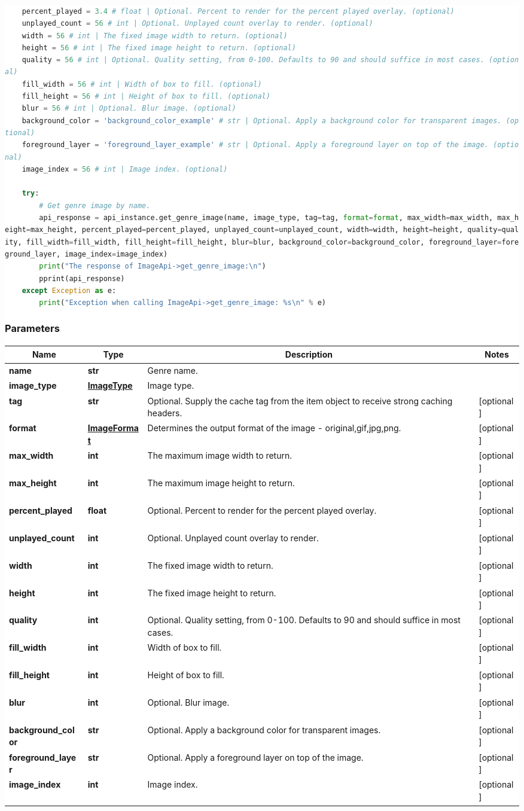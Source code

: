 ```python
    percent_played = 3.4 # float | Optional. Percent to render for the percent played overlay. (optional)
    unplayed_count = 56 # int | Optional. Unplayed count overlay to render. (optional)
    width = 56 # int | The fixed image width to return. (optional)
    height = 56 # int | The fixed image height to return. (optional)
    quality = 56 # int | Optional. Quality setting, from 0-100. Defaults to 90 and should suffice in most cases. (optional)
    fill_width = 56 # int | Width of box to fill. (optional)
    fill_height = 56 # int | Height of box to fill. (optional)
    blur = 56 # int | Optional. Blur image. (optional)
    background_color = 'background_color_example' # str | Optional. Apply a background color for transparent images. (optional)
    foreground_layer = 'foreground_layer_example' # str | Optional. Apply a foreground layer on top of the image. (optional)
    image_index = 56 # int | Image index. (optional)

    try:
        # Get genre image by name.
        api_response = api_instance.get_genre_image(name, image_type, tag=tag, format=format, max_width=max_width, max_height=max_height, percent_played=percent_played, unplayed_count=unplayed_count, width=width, height=height, quality=quality, fill_width=fill_width, fill_height=fill_height, blur=blur, background_color=background_color, foreground_layer=foreground_layer, image_index=image_index)
        print("The response of ImageApi->get_genre_image:\n")
        pprint(api_response)
    except Exception as e:
        print("Exception when calling ImageApi->get_genre_image: %s\n" % e)
```



### Parameters


Name | Type | Description  | Notes
------------- | ------------- | ------------- | -------------
 **name** | **str**| Genre name. | 
 **image_type** | [**ImageType**](.md)| Image type. | 
 **tag** | **str**| Optional. Supply the cache tag from the item object to receive strong caching headers. | [optional] 
 **format** | [**ImageFormat**](.md)| Determines the output format of the image - original,gif,jpg,png. | [optional] 
 **max_width** | **int**| The maximum image width to return. | [optional] 
 **max_height** | **int**| The maximum image height to return. | [optional] 
 **percent_played** | **float**| Optional. Percent to render for the percent played overlay. | [optional] 
 **unplayed_count** | **int**| Optional. Unplayed count overlay to render. | [optional] 
 **width** | **int**| The fixed image width to return. | [optional] 
 **height** | **int**| The fixed image height to return. | [optional] 
 **quality** | **int**| Optional. Quality setting, from 0-100. Defaults to 90 and should suffice in most cases. | [optional] 
 **fill_width** | **int**| Width of box to fill. | [optional] 
 **fill_height** | **int**| Height of box to fill. | [optional] 
 **blur** | **int**| Optional. Blur image. | [optional] 
 **background_color** | **str**| Optional. Apply a background color for transparent images. | [optional] 
 **foreground_layer** | **str**| Optional. Apply a foreground layer on top of the image. | [optional] 
 **image_index** | **int**| Image index. | [optional] 
